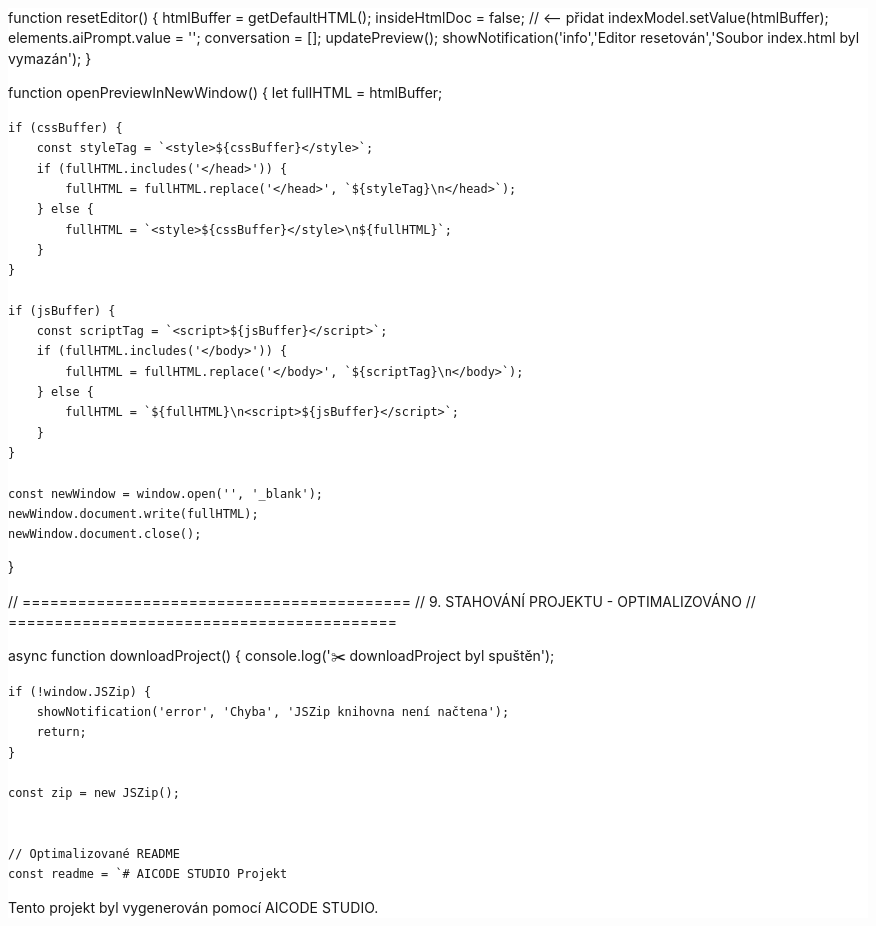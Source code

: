 function resetEditor() {
    htmlBuffer = getDefaultHTML();
    insideHtmlDoc = false;      // <–– přidat
    indexModel.setValue(htmlBuffer);
    elements.aiPrompt.value = '';
    conversation = [];
    updatePreview();
    showNotification('info','Editor resetován','Soubor index.html byl vymazán');
}


function openPreviewInNewWindow() {
    let fullHTML = htmlBuffer;
    
    if (cssBuffer) {
        const styleTag = `<style>${cssBuffer}</style>`;
        if (fullHTML.includes('</head>')) {
            fullHTML = fullHTML.replace('</head>', `${styleTag}\n</head>`);
        } else {
            fullHTML = `<style>${cssBuffer}</style>\n${fullHTML}`;
        }
    }
    
    if (jsBuffer) {
        const scriptTag = `<script>${jsBuffer}</script>`;
        if (fullHTML.includes('</body>')) {
            fullHTML = fullHTML.replace('</body>', `${scriptTag}\n</body>`);
        } else {
            fullHTML = `${fullHTML}\n<script>${jsBuffer}</script>`;
        }
    }
    
    const newWindow = window.open('', '_blank');
    newWindow.document.write(fullHTML);
    newWindow.document.close();
}

// ==========================================
// 9. STAHOVÁNÍ PROJEKTU - OPTIMALIZOVÁNO
// ==========================================

async function downloadProject() {
    console.log('✂️ downloadProject byl spuštěn');

    if (!window.JSZip) {
        showNotification('error', 'Chyba', 'JSZip knihovna není načtena');
        return;
    }

    const zip = new JSZip();


    // Optimalizované README
    const readme = `# AICODE STUDIO Projekt

Tento projekt byl vygenerován pomocí AICODE STUDIO.
